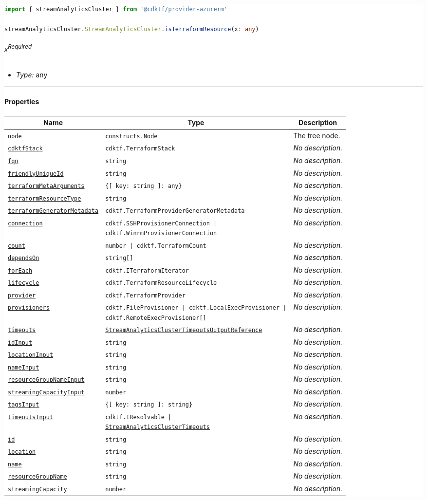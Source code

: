 ```typescript
import { streamAnalyticsCluster } from '@cdktf/provider-azurerm'

streamAnalyticsCluster.StreamAnalyticsCluster.isTerraformResource(x: any)
```

###### `x`<sup>Required</sup> <a name="x" id="@cdktf/provider-azurerm.streamAnalyticsCluster.StreamAnalyticsCluster.isTerraformResource.parameter.x"></a>

- *Type:* any

---

#### Properties <a name="Properties" id="Properties"></a>

| **Name** | **Type** | **Description** |
| --- | --- | --- |
| <code><a href="#@cdktf/provider-azurerm.streamAnalyticsCluster.StreamAnalyticsCluster.property.node">node</a></code> | <code>constructs.Node</code> | The tree node. |
| <code><a href="#@cdktf/provider-azurerm.streamAnalyticsCluster.StreamAnalyticsCluster.property.cdktfStack">cdktfStack</a></code> | <code>cdktf.TerraformStack</code> | *No description.* |
| <code><a href="#@cdktf/provider-azurerm.streamAnalyticsCluster.StreamAnalyticsCluster.property.fqn">fqn</a></code> | <code>string</code> | *No description.* |
| <code><a href="#@cdktf/provider-azurerm.streamAnalyticsCluster.StreamAnalyticsCluster.property.friendlyUniqueId">friendlyUniqueId</a></code> | <code>string</code> | *No description.* |
| <code><a href="#@cdktf/provider-azurerm.streamAnalyticsCluster.StreamAnalyticsCluster.property.terraformMetaArguments">terraformMetaArguments</a></code> | <code>{[ key: string ]: any}</code> | *No description.* |
| <code><a href="#@cdktf/provider-azurerm.streamAnalyticsCluster.StreamAnalyticsCluster.property.terraformResourceType">terraformResourceType</a></code> | <code>string</code> | *No description.* |
| <code><a href="#@cdktf/provider-azurerm.streamAnalyticsCluster.StreamAnalyticsCluster.property.terraformGeneratorMetadata">terraformGeneratorMetadata</a></code> | <code>cdktf.TerraformProviderGeneratorMetadata</code> | *No description.* |
| <code><a href="#@cdktf/provider-azurerm.streamAnalyticsCluster.StreamAnalyticsCluster.property.connection">connection</a></code> | <code>cdktf.SSHProvisionerConnection \| cdktf.WinrmProvisionerConnection</code> | *No description.* |
| <code><a href="#@cdktf/provider-azurerm.streamAnalyticsCluster.StreamAnalyticsCluster.property.count">count</a></code> | <code>number \| cdktf.TerraformCount</code> | *No description.* |
| <code><a href="#@cdktf/provider-azurerm.streamAnalyticsCluster.StreamAnalyticsCluster.property.dependsOn">dependsOn</a></code> | <code>string[]</code> | *No description.* |
| <code><a href="#@cdktf/provider-azurerm.streamAnalyticsCluster.StreamAnalyticsCluster.property.forEach">forEach</a></code> | <code>cdktf.ITerraformIterator</code> | *No description.* |
| <code><a href="#@cdktf/provider-azurerm.streamAnalyticsCluster.StreamAnalyticsCluster.property.lifecycle">lifecycle</a></code> | <code>cdktf.TerraformResourceLifecycle</code> | *No description.* |
| <code><a href="#@cdktf/provider-azurerm.streamAnalyticsCluster.StreamAnalyticsCluster.property.provider">provider</a></code> | <code>cdktf.TerraformProvider</code> | *No description.* |
| <code><a href="#@cdktf/provider-azurerm.streamAnalyticsCluster.StreamAnalyticsCluster.property.provisioners">provisioners</a></code> | <code>cdktf.FileProvisioner \| cdktf.LocalExecProvisioner \| cdktf.RemoteExecProvisioner[]</code> | *No description.* |
| <code><a href="#@cdktf/provider-azurerm.streamAnalyticsCluster.StreamAnalyticsCluster.property.timeouts">timeouts</a></code> | <code><a href="#@cdktf/provider-azurerm.streamAnalyticsCluster.StreamAnalyticsClusterTimeoutsOutputReference">StreamAnalyticsClusterTimeoutsOutputReference</a></code> | *No description.* |
| <code><a href="#@cdktf/provider-azurerm.streamAnalyticsCluster.StreamAnalyticsCluster.property.idInput">idInput</a></code> | <code>string</code> | *No description.* |
| <code><a href="#@cdktf/provider-azurerm.streamAnalyticsCluster.StreamAnalyticsCluster.property.locationInput">locationInput</a></code> | <code>string</code> | *No description.* |
| <code><a href="#@cdktf/provider-azurerm.streamAnalyticsCluster.StreamAnalyticsCluster.property.nameInput">nameInput</a></code> | <code>string</code> | *No description.* |
| <code><a href="#@cdktf/provider-azurerm.streamAnalyticsCluster.StreamAnalyticsCluster.property.resourceGroupNameInput">resourceGroupNameInput</a></code> | <code>string</code> | *No description.* |
| <code><a href="#@cdktf/provider-azurerm.streamAnalyticsCluster.StreamAnalyticsCluster.property.streamingCapacityInput">streamingCapacityInput</a></code> | <code>number</code> | *No description.* |
| <code><a href="#@cdktf/provider-azurerm.streamAnalyticsCluster.StreamAnalyticsCluster.property.tagsInput">tagsInput</a></code> | <code>{[ key: string ]: string}</code> | *No description.* |
| <code><a href="#@cdktf/provider-azurerm.streamAnalyticsCluster.StreamAnalyticsCluster.property.timeoutsInput">timeoutsInput</a></code> | <code>cdktf.IResolvable \| <a href="#@cdktf/provider-azurerm.streamAnalyticsCluster.StreamAnalyticsClusterTimeouts">StreamAnalyticsClusterTimeouts</a></code> | *No description.* |
| <code><a href="#@cdktf/provider-azurerm.streamAnalyticsCluster.StreamAnalyticsCluster.property.id">id</a></code> | <code>string</code> | *No description.* |
| <code><a href="#@cdktf/provider-azurerm.streamAnalyticsCluster.StreamAnalyticsCluster.property.location">location</a></code> | <code>string</code> | *No description.* |
| <code><a href="#@cdktf/provider-azurerm.streamAnalyticsCluster.StreamAnalyticsCluster.property.name">name</a></code> | <code>string</code> | *No description.* |
| <code><a href="#@cdktf/provider-azurerm.streamAnalyticsCluster.StreamAnalyticsCluster.property.resourceGroupName">resourceGroupName</a></code> | <code>string</code> | *No description.* |
| <code><a href="#@cdktf/provider-azurerm.streamAnalyticsCluster.StreamAnalyticsCluster.property.streamingCapacity">streamingCapacity</a></code> | <code>number</code> | *No description.* |